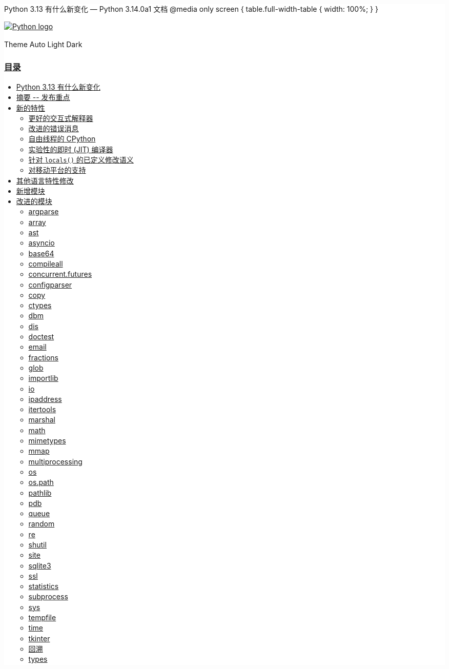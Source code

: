 Python 3.13 有什么新变化 — Python 3.14.0a1 文档             @media only screen { table.full-width-table { width: 100%; } }   

[![Python logo](../_static/py.svg)](https://www.python.org/)

Theme Auto Light Dark

### [目录](../contents.html)

*   [Python 3.13 有什么新变化](#)
   *   [摘要 -- 发布重点](#summary-release-highlights)
   *   [新的特性](#new-features)
       *   [更好的交互式解释器](#a-better-interactive-interpreter)
       *   [改进的错误消息](#improved-error-messages)
       *   [自由线程的 CPython](#free-threaded-cpython)
       *   [实验性的即时 (JIT) 编译器](#an-experimental-just-in-time-jit-compiler)
       *   [针对 `locals()` 的已定义修改语义](#defined-mutation-semantics-for-locals)
       *   [对移动平台的支持](#support-for-mobile-platforms)
   *   [其他语言特性修改](#other-language-changes)
   *   [新增模块](#new-modules)
   *   [改进的模块](#improved-modules)
       *   [argparse](#argparse)
       *   [array](#array)
       *   [ast](#ast)
       *   [asyncio](#asyncio)
       *   [base64](#base64)
       *   [compileall](#compileall)
       *   [concurrent.futures](#concurrent-futures)
       *   [configparser](#configparser)
       *   [copy](#copy)
       *   [ctypes](#ctypes)
       *   [dbm](#dbm)
       *   [dis](#dis)
       *   [doctest](#doctest)
       *   [email](#email)
       *   [fractions](#fractions)
       *   [glob](#glob)
       *   [importlib](#importlib)
       *   [io](#io)
       *   [ipaddress](#ipaddress)
       *   [itertools](#itertools)
       *   [marshal](#marshal)
       *   [math](#math)
       *   [mimetypes](#mimetypes)
       *   [mmap](#mmap)
       *   [multiprocessing](#multiprocessing)
       *   [os](#os)
       *   [os.path](#os-path)
       *   [pathlib](#pathlib)
       *   [pdb](#pdb)
       *   [queue](#queue)
       *   [random](#random)
       *   [re](#re)
       *   [shutil](#shutil)
       *   [site](#site)
       *   [sqlite3](#sqlite3)
       *   [ssl](#ssl)
       *   [statistics](#statistics)
       *   [subprocess](#subprocess)
       *   [sys](#sys)
       *   [tempfile](#tempfile)
       *   [time](#time)
       *   [tkinter](#tkinter)
       *   [回溯](#traceback)
       *   [types](#types)